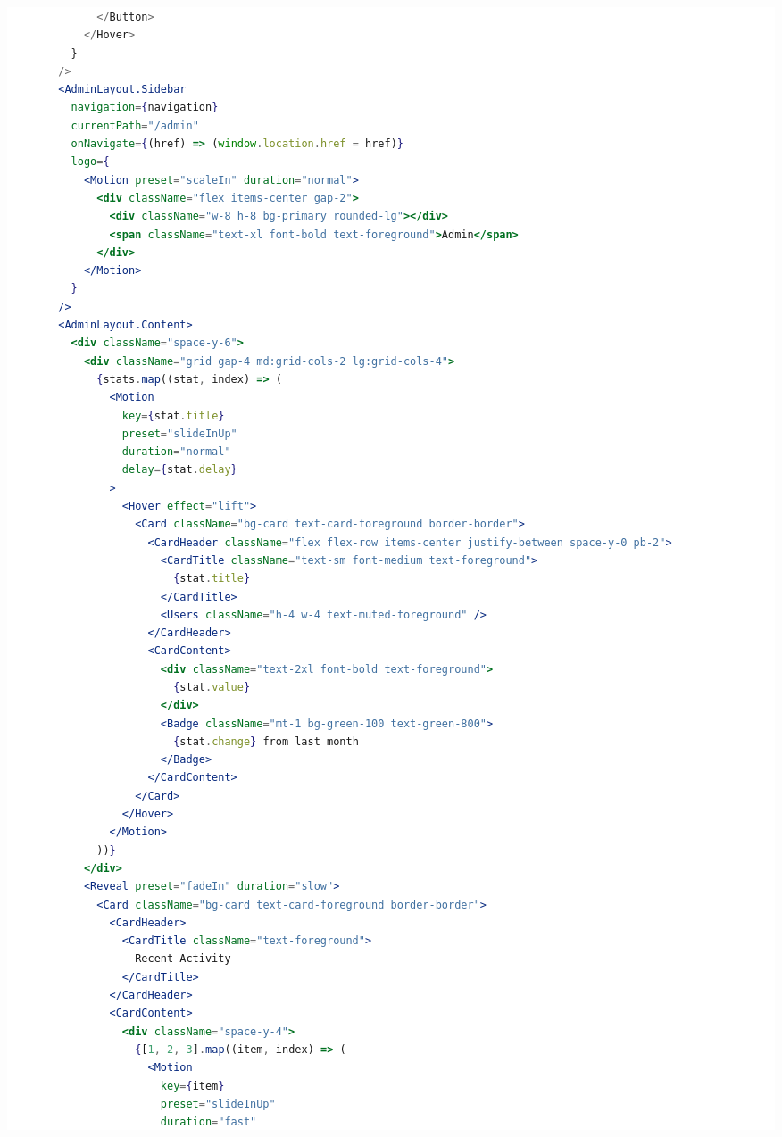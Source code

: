 ```jsx
              </Button>
            </Hover>
          }
        />
        <AdminLayout.Sidebar
          navigation={navigation}
          currentPath="/admin"
          onNavigate={(href) => (window.location.href = href)}
          logo={
            <Motion preset="scaleIn" duration="normal">
              <div className="flex items-center gap-2">
                <div className="w-8 h-8 bg-primary rounded-lg"></div>
                <span className="text-xl font-bold text-foreground">Admin</span>
              </div>
            </Motion>
          }
        />
        <AdminLayout.Content>
          <div className="space-y-6">
            <div className="grid gap-4 md:grid-cols-2 lg:grid-cols-4">
              {stats.map((stat, index) => (
                <Motion
                  key={stat.title}
                  preset="slideInUp"
                  duration="normal"
                  delay={stat.delay}
                >
                  <Hover effect="lift">
                    <Card className="bg-card text-card-foreground border-border">
                      <CardHeader className="flex flex-row items-center justify-between space-y-0 pb-2">
                        <CardTitle className="text-sm font-medium text-foreground">
                          {stat.title}
                        </CardTitle>
                        <Users className="h-4 w-4 text-muted-foreground" />
                      </CardHeader>
                      <CardContent>
                        <div className="text-2xl font-bold text-foreground">
                          {stat.value}
                        </div>
                        <Badge className="mt-1 bg-green-100 text-green-800">
                          {stat.change} from last month
                        </Badge>
                      </CardContent>
                    </Card>
                  </Hover>
                </Motion>
              ))}
            </div>
            <Reveal preset="fadeIn" duration="slow">
              <Card className="bg-card text-card-foreground border-border">
                <CardHeader>
                  <CardTitle className="text-foreground">
                    Recent Activity
                  </CardTitle>
                </CardHeader>
                <CardContent>
                  <div className="space-y-4">
                    {[1, 2, 3].map((item, index) => (
                      <Motion
                        key={item}
                        preset="slideInUp"
                        duration="fast"
```